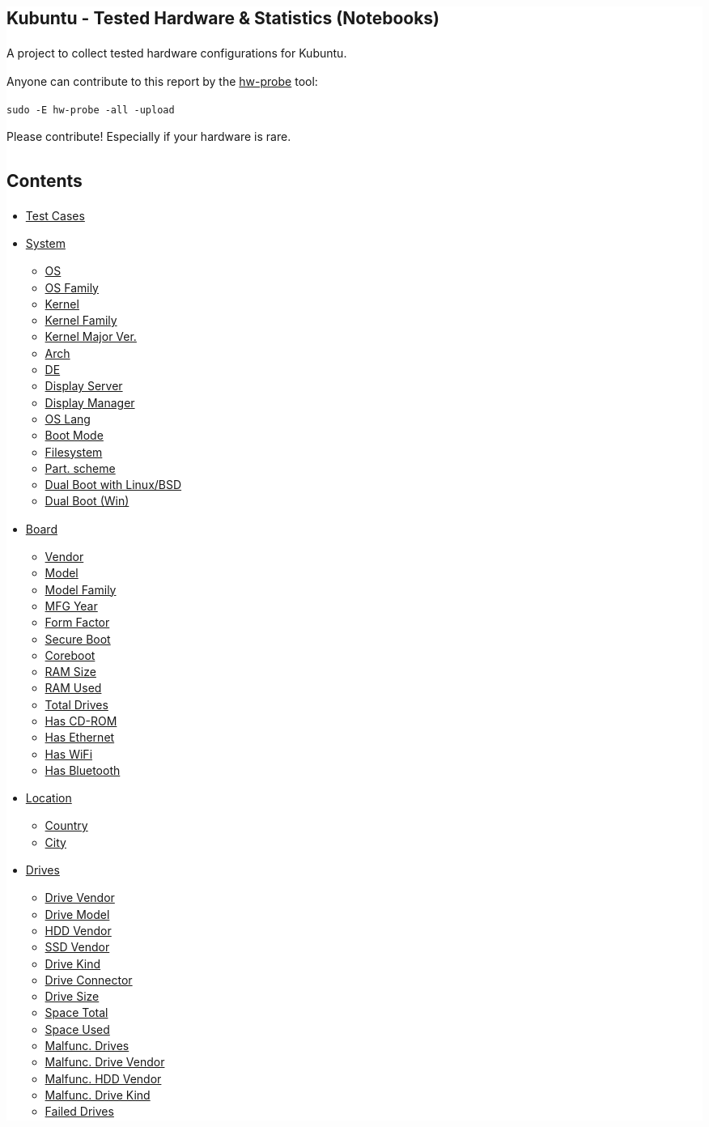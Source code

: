 Kubuntu - Tested Hardware & Statistics (Notebooks)
--------------------------------------------------

A project to collect tested hardware configurations for Kubuntu.

Anyone can contribute to this report by the [hw-probe](https://github.com/linuxhw/hw-probe) tool:

    sudo -E hw-probe -all -upload

Please contribute! Especially if your hardware is rare.

Contents
--------

* [ Test Cases ](#test-cases)

* [ System ](#system)
  - [ OS                       ](#os)
  - [ OS Family                ](#os-family)
  - [ Kernel                   ](#kernel)
  - [ Kernel Family            ](#kernel-family)
  - [ Kernel Major Ver.        ](#kernel-major-ver)
  - [ Arch                     ](#arch)
  - [ DE                       ](#de)
  - [ Display Server           ](#display-server)
  - [ Display Manager          ](#display-manager)
  - [ OS Lang                  ](#os-lang)
  - [ Boot Mode                ](#boot-mode)
  - [ Filesystem               ](#filesystem)
  - [ Part. scheme             ](#part-scheme)
  - [ Dual Boot with Linux/BSD ](#dual-boot-with-linuxbsd)
  - [ Dual Boot (Win)          ](#dual-boot-win)

* [ Board ](#board)
  - [ Vendor                   ](#vendor)
  - [ Model                    ](#model)
  - [ Model Family             ](#model-family)
  - [ MFG Year                 ](#mfg-year)
  - [ Form Factor              ](#form-factor)
  - [ Secure Boot              ](#secure-boot)
  - [ Coreboot                 ](#coreboot)
  - [ RAM Size                 ](#ram-size)
  - [ RAM Used                 ](#ram-used)
  - [ Total Drives             ](#total-drives)
  - [ Has CD-ROM               ](#has-cd-rom)
  - [ Has Ethernet             ](#has-ethernet)
  - [ Has WiFi                 ](#has-wifi)
  - [ Has Bluetooth            ](#has-bluetooth)

* [ Location ](#location)
  - [ Country                  ](#country)
  - [ City                     ](#city)

* [ Drives ](#drives)
  - [ Drive Vendor             ](#drive-vendor)
  - [ Drive Model              ](#drive-model)
  - [ HDD Vendor               ](#hdd-vendor)
  - [ SSD Vendor               ](#ssd-vendor)
  - [ Drive Kind               ](#drive-kind)
  - [ Drive Connector          ](#drive-connector)
  - [ Drive Size               ](#drive-size)
  - [ Space Total              ](#space-total)
  - [ Space Used               ](#space-used)
  - [ Malfunc. Drives          ](#malfunc-drives)
  - [ Malfunc. Drive Vendor    ](#malfunc-drive-vendor)
  - [ Malfunc. HDD Vendor      ](#malfunc-hdd-vendor)
  - [ Malfunc. Drive Kind      ](#malfunc-drive-kind)
  - [ Failed Drives            ](#failed-drives)